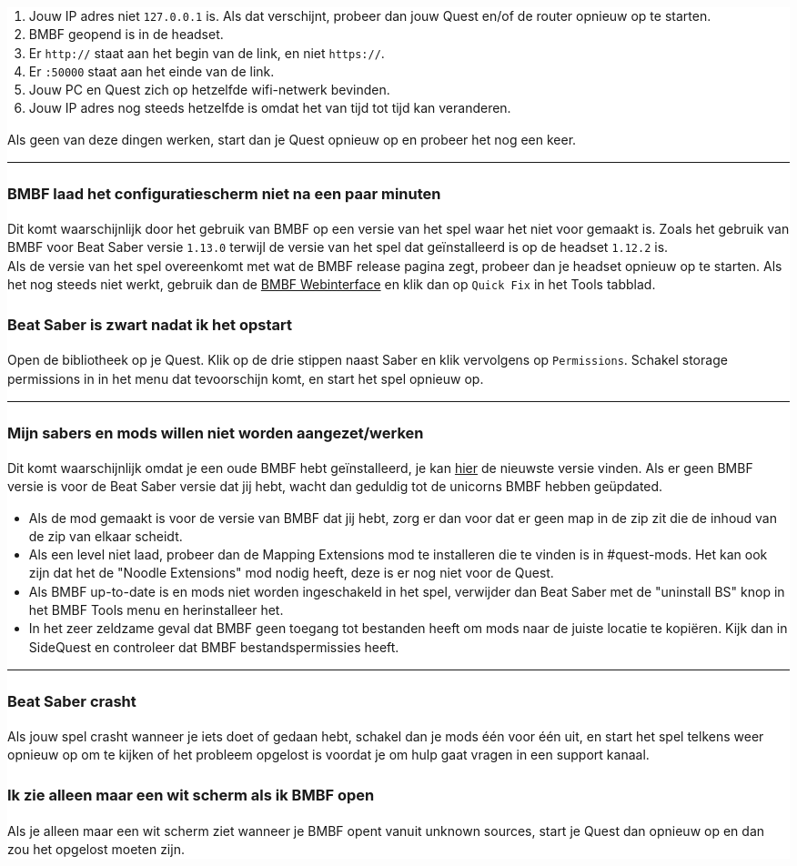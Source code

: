 1. Jouw IP adres niet `127.0.0.1` is. Als dat verschijnt, probeer dan jouw Quest en/of de router opnieuw op te starten.
2. BMBF geopend is in de headset.
3. Er `http://` staat aan het begin van de link, en niet `https://`.
4. Er `:50000` staat aan het einde van de link.
5. Jouw PC en Quest zich op hetzelfde wifi-netwerk bevinden.
6. Jouw IP adres nog steeds hetzelfde is omdat het van tijd tot tijd kan veranderen.

Als geen van deze dingen werken, start dan je Quest opnieuw op en probeer het nog een keer.

---

### BMBF laad het configuratiescherm niet na een paar minuten
Dit komt waarschijnlijk door het gebruik van BMBF op een versie van het spel waar het niet voor gemaakt is. Zoals het gebruik van BMBF voor Beat Saber versie `1.13.0` terwijl de versie van het spel dat geïnstalleerd is op de headset `1.12.2` is.   
Als de versie van het spel overeenkomt met wat de BMBF release pagina zegt, probeer dan je headset opnieuw op te starten. Als het nog steeds niet werkt, gebruik dan de [BMBF Webinterface](#met-behulp-van-jouw-pc) en klik dan op `Quick Fix` in het Tools tabblad.

### Beat Saber is zwart nadat ik het opstart
Open de bibliotheek op je Quest. Klik op de drie stippen naast Saber en klik vervolgens op `Permissions`. Schakel storage permissions in in het menu dat tevoorschijn komt, en start het spel opnieuw op.

---

### Mijn sabers en mods willen niet worden aangezet/werken
Dit komt waarschijnlijk omdat je een oude BMBF hebt geïnstalleerd, je kan [hier](https://bmbf.dev/stable) de nieuwste versie vinden. Als er geen BMBF versie is voor de Beat Saber versie dat jij hebt, wacht dan geduldig tot de unicorns BMBF hebben geüpdated.

* Als de mod gemaakt is voor de versie van BMBF dat jij hebt, zorg er dan voor dat er geen map in de zip zit die de inhoud van de zip van elkaar scheidt.
* Als een level niet laad, probeer dan de Mapping Extensions mod te installeren die te vinden is in #quest-mods. Het kan ook zijn dat het de "Noodle Extensions" mod nodig heeft, deze is er nog niet voor de Quest.
* Als BMBF up-to-date is en mods niet worden ingeschakeld in het spel, verwijder dan Beat Saber met de "uninstall BS" knop in het BMBF Tools menu en herinstalleer het.
* In het zeer zeldzame geval dat BMBF geen toegang tot bestanden heeft om mods naar de juiste locatie te kopiëren. Kijk dan in SideQuest en controleer dat BMBF bestandspermissies heeft.

---

### Beat Saber crasht
Als jouw spel crasht wanneer je iets doet of gedaan hebt, schakel dan je mods één voor één uit, en start het spel telkens weer opnieuw op om te kijken of het probleem opgelost is voordat je om hulp gaat vragen in een support kanaal.

### Ik zie alleen maar een wit scherm als ik BMBF open
Als je alleen maar een wit scherm ziet wanneer je BMBF opent vanuit unknown sources, start je Quest dan opnieuw op en dan zou het opgelost moeten zijn.

